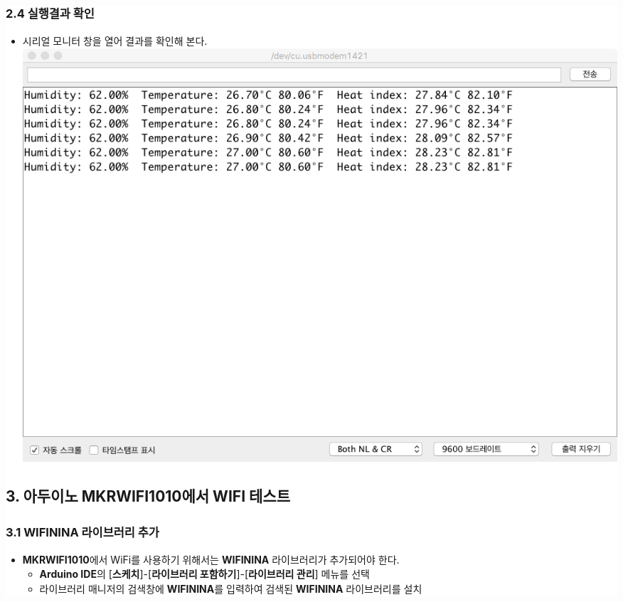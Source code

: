 ### 2.4 실행결과 확인
- 시리얼 모니터 창을 열어 결과를 확인해 본다.
	![](figures/dht-11_result.png)

<a name="3"></a>
## 3. 아두이노 MKRWIFI1010에서 WIFI 테스트
### 3.1 **WIFININA** 라이브러리 추가
- **MKRWIFI1010**에서 WiFi를 사용하기 위해서는 **WIFININA** 라이브러리가 추가되어야 한다.
	- **Arduino IDE**의 [**스케치**]-[**라이브러리 포함하기**]-[**라이브러리 관리**] 메뉴를 선택
	- 라이브러리 매니저의 검색창에 **WIFININA**를 입력하여 검색된 **WIFININA** 라이브러리를 설치

